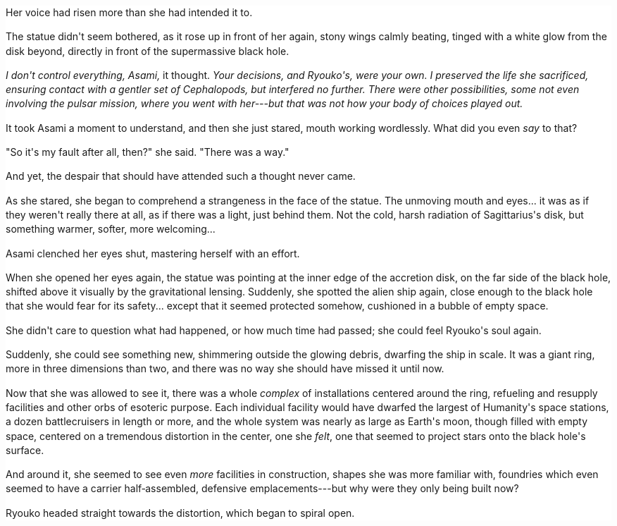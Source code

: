 Her voice had risen more than she had intended it to.

The statue didn\'t seem bothered, as it rose up in front of her again, stony wings calmly beating, tinged with a white glow from the disk beyond, directly in front of the supermassive black hole.

*I don\'t control everything, Asami,* it thought. *Your decisions, and Ryouko\'s, were your own. I preserved the life she sacrificed, ensuring contact with a gentler set of Cephalopods, but interfered no further. There were other possibilities, some not even involving the pulsar mission, where you went with her---but that was not how your body of choices played out.*

It took Asami a moment to understand, and then she just stared, mouth working wordlessly. What did you even *say* to that?

\"So it\'s my fault after all, then?\" she said. \"There was a way.\"

And yet, the despair that should have attended such a thought never came.

As she stared, she began to comprehend a strangeness in the face of the statue. The unmoving mouth and eyes... it was as if they weren\'t really there at all, as if there was a light, just behind them. Not the cold, harsh radiation of Sagittarius\'s disk, but something warmer, softer, more welcoming...

Asami clenched her eyes shut, mastering herself with an effort.

When she opened her eyes again, the statue was pointing at the inner edge of the accretion disk, on the far side of the black hole, shifted above it visually by the gravitational lensing. Suddenly, she spotted the alien ship again, close enough to the black hole that she would fear for its safety... except that it seemed protected somehow, cushioned in a bubble of empty space.

She didn\'t care to question what had happened, or how much time had passed; she could feel Ryouko\'s soul again.

Suddenly, she could see something new, shimmering outside the glowing debris, dwarfing the ship in scale. It was a giant ring, more in three dimensions than two, and there was no way she should have missed it until now.

Now that she was allowed to see it, there was a whole *complex* of installations centered around the ring, refueling and resupply facilities and other orbs of esoteric purpose. Each individual facility would have dwarfed the largest of Humanity\'s space stations, a dozen battlecruisers in length or more, and the whole system was nearly as large as Earth\'s moon, though filled with empty space, centered on a tremendous distortion in the center, one she *felt*, one that seemed to project stars onto the black hole\'s surface.

And around it, she seemed to see even *more* facilities in construction, shapes she was more familiar with, foundries which even seemed to have a carrier half‐assembled, defensive emplacements---but why were they only being built now?

Ryouko headed straight towards the distortion, which began to spiral open.